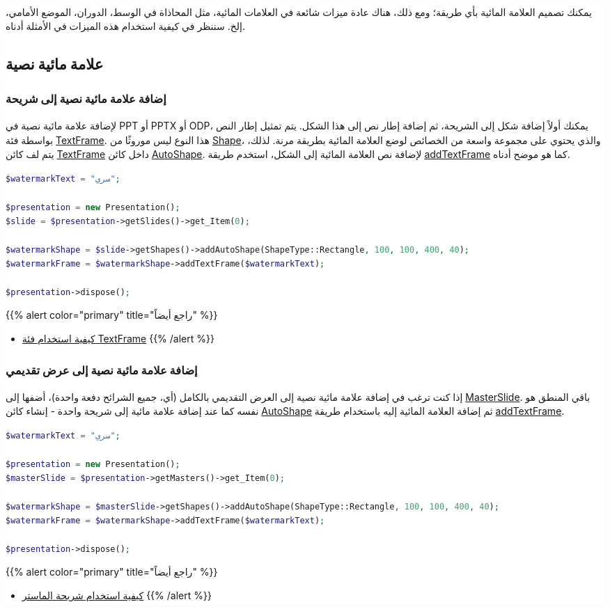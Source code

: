 يمكنك تصميم العلامة المائية بأي طريقة؛ ومع ذلك، هناك عادة ميزات شائعة في العلامات المائية، مثل المحاذاة في الوسط، الدوران، الموضع الأمامي، إلخ. سننظر في كيفية استخدام هذه الميزات في الأمثلة أدناه.

## **علامة مائية نصية**

### **إضافة علامة مائية نصية إلى شريحة**

لإضافة علامة مائية نصية في PPT أو PPTX أو ODP، يمكنك أولاً إضافة شكل إلى الشريحة، ثم إضافة إطار نص إلى هذا الشكل. يتم تمثيل إطار النص بواسطة فئة [TextFrame](https://reference.aspose.com/slides/php-java/aspose.slides/textframe/). هذا النوع ليس موروثًا من [Shape](https://reference.aspose.com/slides/php-java/aspose.slides/shape/)، والذي يحتوي على مجموعة واسعة من الخصائص لوضع العلامة المائية بطريقة مرنة. لذلك، يتم لف كائن [TextFrame](https://reference.aspose.com/slides/php-java/aspose.slides/textframe/) داخل كائن [AutoShape](https://reference.aspose.com/slides/php-java/aspose.slides/autoshape/). لإضافة نص العلامة المائية إلى الشكل، استخدم طريقة [addTextFrame](https://reference.aspose.com/slides/php-java/aspose.slides/autoshape/#addTextFrame) كما هو موضح أدناه.

```php
$watermarkText = "سري";

$presentation = new Presentation();
$slide = $presentation->getSlides()->get_Item(0);

$watermarkShape = $slide->getShapes()->addAutoShape(ShapeType::Rectangle, 100, 100, 400, 40);
$watermarkFrame = $watermarkShape->addTextFrame($watermarkText);

$presentation->dispose();
```

{{% alert color="primary" title="راجع أيضاً" %}} 
- [كيفية استخدام فئة TextFrame](/slides/php-java/text-formatting/)
{{% /alert %}}

### **إضافة علامة مائية نصية إلى عرض تقديمي**

إذا كنت ترغب في إضافة علامة مائية نصية إلى العرض التقديمي بالكامل (أي، جميع الشرائح دفعة واحدة)، أضفها إلى [MasterSlide](https://reference.aspose.com/slides/php-java/aspose.slides/masterslide/). باقي المنطق هو نفسه كما عند إضافة علامة مائية إلى شريحة واحدة - إنشاء كائن [AutoShape](https://reference.aspose.com/slides/php-java/aspose.slides/autoshape/) ثم إضافة العلامة المائية إليه باستخدام طريقة [addTextFrame](https://reference.aspose.com/slides/php-java/aspose.slides/autoshape/#addTextFrame).

```php
$watermarkText = "سري";

$presentation = new Presentation();
$masterSlide = $presentation->getMasters()->get_Item(0);

$watermarkShape = $masterSlide->getShapes()->addAutoShape(ShapeType::Rectangle, 100, 100, 400, 40);
$watermarkFrame = $watermarkShape->addTextFrame($watermarkText);

$presentation->dispose();
```

{{% alert color="primary" title="راجع أيضاً" %}} 
- [كيفية استخدام شريحة الماستر](/slides/php-java/slide-master/)
{{% /alert %}}
